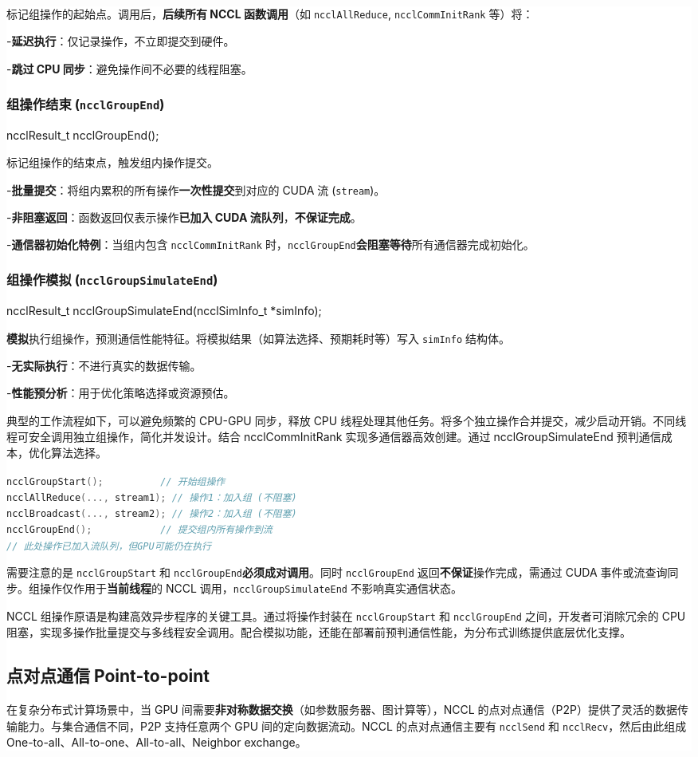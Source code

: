 标记组操作的起始点。调用后，**后续所有 NCCL 函数调用**（如 `ncclAllReduce`, `ncclCommInitRank` 等）将：

-**延迟执行**：仅记录操作，不立即提交到硬件。

-**跳过 CPU 同步**：避免操作间不必要的线程阻塞。

### 组操作结束 (`ncclGroupEnd`)

[](https://github.com/Infrasys-AI/AIInfra/blob/main/02StorComm/04CommLibrary/05NCCLAPI.md#组操作结束-ncclgroupend)

ncclResult_t ncclGroupEnd();

标记组操作的结束点，触发组内操作提交。

-**批量提交**：将组内累积的所有操作**一次性提交**到对应的 CUDA 流 (`stream`)。

-**非阻塞返回**：函数返回仅表示操作**已加入 CUDA 流队列**，**不保证完成**。

-**通信器初始化特例**：当组内包含 `ncclCommInitRank` 时，`ncclGroupEnd`**会阻塞等待**所有通信器完成初始化。

### 组操作模拟 (`ncclGroupSimulateEnd`)

[](https://github.com/Infrasys-AI/AIInfra/blob/main/02StorComm/04CommLibrary/05NCCLAPI.md#组操作模拟-ncclgroupsimulateend)

ncclResult_t ncclGroupSimulateEnd(ncclSimInfo_t *simInfo);

**模拟**执行组操作，预测通信性能特征。将模拟结果（如算法选择、预期耗时等）写入 `simInfo` 结构体。

-**无实际执行**：不进行真实的数据传输。

-**性能预分析**：用于优化策略选择或资源预估。

典型的工作流程如下，可以避免频繁的 CPU-GPU 同步，释放 CPU 线程处理其他任务。将多个独立操作合并提交，减少启动开销。不同线程可安全调用独立组操作，简化并发设计。结合 ncclCommInitRank 实现多通信器高效创建。通过 ncclGroupSimulateEnd 预判通信成本，优化算法选择。

```c
ncclGroupStart();          // 开始组操作
ncclAllReduce(..., stream1); // 操作1：加入组 (不阻塞)
ncclBroadcast(..., stream2); // 操作2：加入组 (不阻塞)
ncclGroupEnd();            // 提交组内所有操作到流
// 此处操作已加入流队列，但GPU可能仍在执行
```

需要注意的是 `ncclGroupStart` 和 `ncclGroupEnd`**必须成对调用**。同时 `ncclGroupEnd` 返回**不保证**操作完成，需通过 CUDA 事件或流查询同步。组操作仅作用于**当前线程**的 NCCL 调用，`ncclGroupSimulateEnd` 不影响真实通信状态。

NCCL 组操作原语是构建高效异步程序的关键工具。通过将操作封装在 `ncclGroupStart` 和 `ncclGroupEnd` 之间，开发者可消除冗余的 CPU 阻塞，实现多操作批量提交与多线程安全调用。配合模拟功能，还能在部署前预判通信性能，为分布式训练提供底层优化支撑。

## 点对点通信 Point-to-point

[](https://github.com/Infrasys-AI/AIInfra/blob/main/02StorComm/04CommLibrary/05NCCLAPI.md#点对点通信-point-to-point)

在复杂分布式计算场景中，当 GPU 间需要**非对称数据交换**（如参数服务器、图计算等），NCCL 的点对点通信（P2P）提供了灵活的数据传输能力。与集合通信不同，P2P 支持任意两个 GPU 间的定向数据流动。NCCL 的点对点通信主要有 `ncclSend` 和 `ncclRecv`，然后由此组成 One-to-all、All-to-one、All-to-all、Neighbor exchange。
